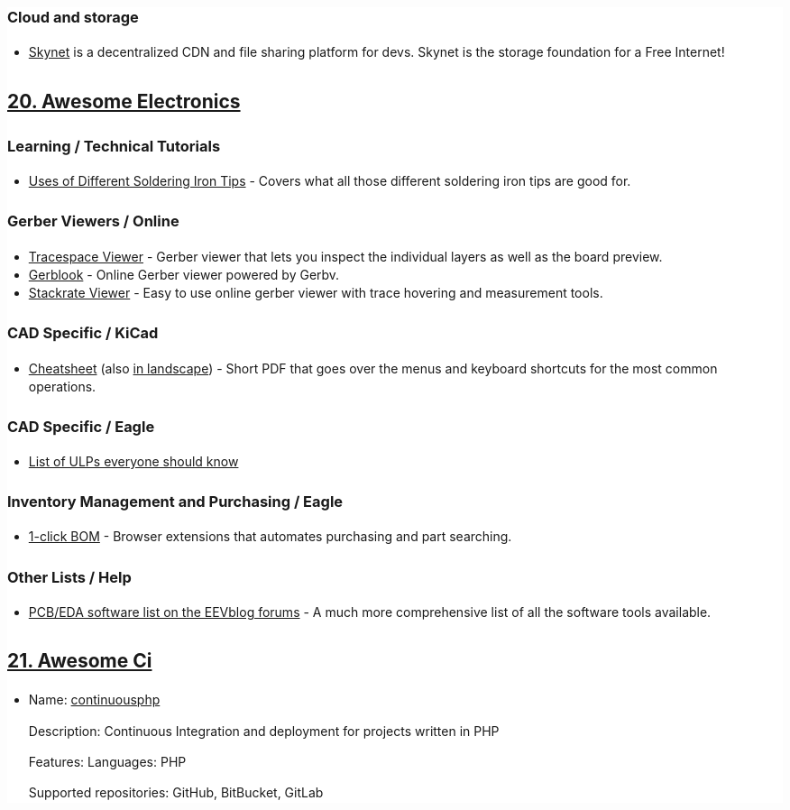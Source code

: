 ### Cloud and storage

*   [Skynet](https://siasky.net) is a decentralized CDN and file sharing platform for devs. Skynet is the storage foundation for a Free Internet!

## [20. Awesome Electronics](/content/kitspace/awesome-electronics/week/README.md)

### Learning / Technical Tutorials

*   [Uses of Different Soldering Iron Tips](https://www.instructables.com/id/Uses-of-Different-Soldering-Iron-Tips/) - Covers what all those different soldering iron tips are good for.

### Gerber Viewers / Online

*   [Tracespace Viewer](https://tracespace.io/) -  Gerber viewer that lets you inspect the individual layers as well as the board preview.
*   [Gerblook](https://www.gerblook.org/) - Online Gerber viewer powered by Gerbv.
*   [Stackrate Viewer](https://stackrate.de/viewer/) - Easy to use online gerber viewer with trace hovering and measurement tools.

### CAD Specific / KiCad

*   [Cheatsheet](https://silica.io/wp-content/uploads/2018/06/kicad-cheatsheet.pdf) (also [in landscape](https://silica.io/wp-content/uploads/2018/06/kicad-cheatsheet-landscape.pdf)) - Short PDF that goes over the menus and keyboard shortcuts for the most common operations.

### CAD Specific / Eagle

*   [List of ULPs everyone should know](https://www.element14.com/community/community/eagle/blog/2015/01/19/eagle-ulps-every-user-should-know)

### Inventory Management and Purchasing / Eagle

*   [1-click BOM](https://kitspace.org/1-click-bom/) - Browser extensions that automates purchasing and part searching.

### Other Lists / Help

*   [PCB/EDA software list on the EEVblog forums](https://www.eevblog.com/forum/eda/pcbeda-software-list/) - A much more comprehensive list of all the software tools available.

## [21. Awesome Ci](/content/ligurio/awesome-ci/week/README.md)

- Name: [continuousphp](https://continuousphp.com/)

  Description: Continuous Integration and deployment for projects written in PHP

  Features: Languages: PHP

  Supported repositories: GitHub, BitBucket, GitLab
